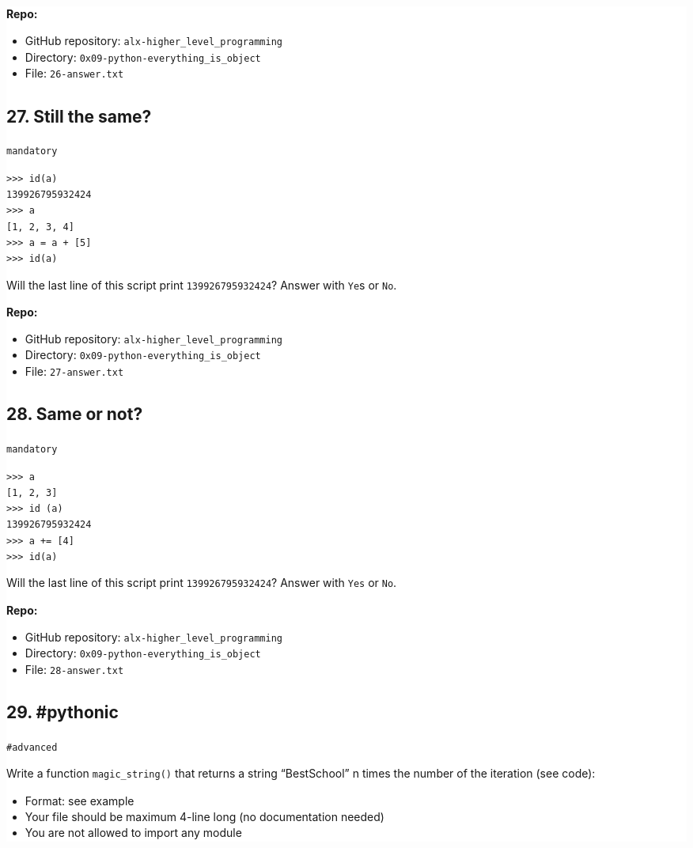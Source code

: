 **Repo:**

- GitHub repository: `alx-higher_level_programming`
- Directory: `0x09-python-everything_is_object`
- File: `26-answer.txt`
  
## 27. Still the same?
`mandatory`

```
>>> id(a)
139926795932424
>>> a
[1, 2, 3, 4]
>>> a = a + [5]
>>> id(a)
```

Will the last line of this script print `139926795932424`? Answer with `Ye`s or `No`.

**Repo:**

- GitHub repository: `alx-higher_level_programming`
- Directory: `0x09-python-everything_is_object`
- File: `27-answer.txt`
  
## 28. Same or not?
`mandatory`

```
>>> a
[1, 2, 3]
>>> id (a)
139926795932424
>>> a += [4]
>>> id(a)
```

Will the last line of this script print `139926795932424`? Answer with `Yes` or `No`.

**Repo:**

- GitHub repository: `alx-higher_level_programming`
- Directory: `0x09-python-everything_is_object`
- File: `28-answer.txt`
  
## 29. #pythonic
`#advanced`

Write a function `magic_string()` that returns a string “BestSchool” n times the number of the iteration (see code):

- Format: see example
- Your file should be maximum 4-line long (no documentation needed)
- You are not allowed to import any module

